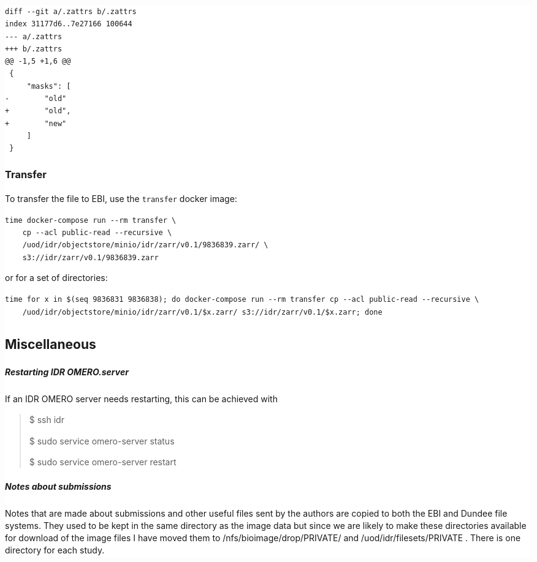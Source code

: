 ```
diff --git a/.zattrs b/.zattrs
index 31177d6..7e27166 100644
--- a/.zattrs
+++ b/.zattrs
@@ -1,5 +1,6 @@
 {
     "masks": [
-        "old"
+        "old",
+        "new"
     ]
 }
```

### Transfer

To transfer the file to EBI, use the `transfer` docker image:

```
time docker-compose run --rm transfer \
    cp --acl public-read --recursive \
    /uod/idr/objectstore/minio/idr/zarr/v0.1/9836839.zarr/ \
    s3://idr/zarr/v0.1/9836839.zarr
```

or for a set of directories:

```
time for x in $(seq 9836831 9836838); do docker-compose run --rm transfer cp --acl public-read --recursive \
    /uod/idr/objectstore/minio/idr/zarr/v0.1/$x.zarr/ s3://idr/zarr/v0.1/$x.zarr; done
```


## Miscellaneous

##### Restarting IDR OMERO.server

If an IDR OMERO server needs restarting, this can be achieved with

> $ ssh idr
> 
> $ sudo service omero-server status
> 
> $ sudo service omero-server restart

##### Notes about submissions

Notes that are made about submissions and other useful files sent by the
authors are copied to both the EBI and Dundee file systems. They used to
be kept in the same directory as the image data but since we are likely
to make these directories available for download of the image files I
have moved them to /nfs/bioimage/drop/PRIVATE/ and
/uod/idr/filesets/PRIVATE . There is one directory for each study.
